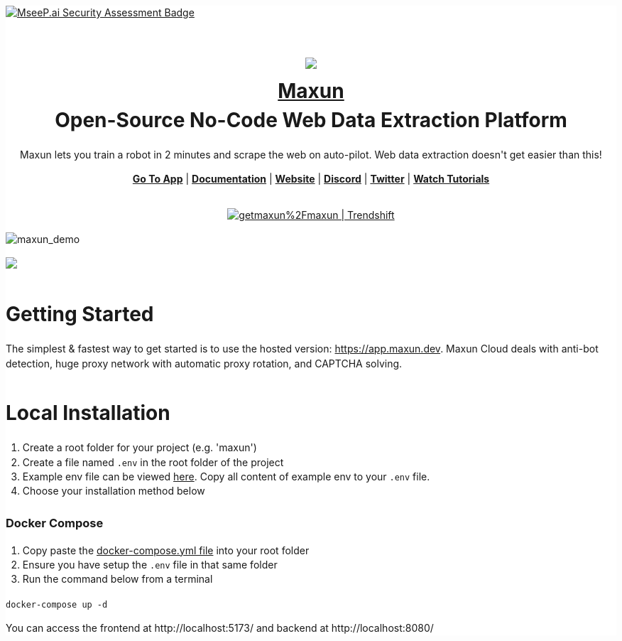 [![MseeP.ai Security Assessment Badge](https://mseep.net/pr/getmaxun-maxun-badge.png)](https://mseep.ai/app/getmaxun-maxun)

<h1 align="center">
    <div>
        <a href="https://www.maxun.dev/?ref=ghread">
            <img src="/src/assets/maxunlogo.png" width="50" />
            <br>
            Maxun
        </a>
    </div>
    Open-Source No-Code Web Data Extraction Platform <br>
</h1>

<p align="center">
Maxun lets you train a robot in 2 minutes and scrape the web on auto-pilot. Web data extraction doesn't get easier than this!
</p>


<p align="center">
    <a href="https://app.maxun.dev/?ref=ghread"><b>Go To App</b></a> |
    <a href="https://docs.maxun.dev/?ref=ghread"><b>Documentation</b></a> |
    <a href="https://www.maxun.dev/?ref=ghread"><b>Website</b></a> |
    <a href="https://discord.gg/5GbPjBUkws"><b>Discord</b></a> |
    <a href="https://x.com/maxun_io?ref=ghread"><b>Twitter</b></a> |
    <a href="https://www.youtube.com/@MaxunOSS?ref=ghread"><b>Watch Tutorials</b></a>
    <br />
    <br />
<a href="https://trendshift.io/repositories/12113" target="_blank"><img src="https://trendshift.io/api/badge/repositories/12113" alt="getmaxun%2Fmaxun | Trendshift" style="width: 250px; height: 55px; margin-top: 10px;" width="250" height="55"/></a>
</p>

![maxun_demo](https://github.com/user-attachments/assets/a61ba670-e56a-4ae1-9681-0b4bd6ba9cdc)

<img src="https://static.scarf.sh/a.png?x-pxid=c12a77cc-855e-4602-8a0f-614b2d0da56a" />

# Getting Started
The simplest & fastest way to get started is to use the hosted version: https://app.maxun.dev. Maxun Cloud deals with anti-bot detection, huge proxy network with automatic proxy rotation, and CAPTCHA solving.

# Local Installation
1. Create a root folder for your project (e.g. 'maxun')
2. Create a file named `.env` in the root folder of the project
3. Example env file can be viewed [here](https://github.com/getmaxun/maxun/blob/master/ENVEXAMPLE). Copy all content of example env to your `.env` file.
4. Choose your installation method below

### Docker Compose
1. Copy paste the [docker-compose.yml file](https://github.com/getmaxun/maxun/blob/master/docker-compose.yml) into your root folder 
2. Ensure you have setup the `.env` file in that same folder
3. Run the command below from a terminal
```
docker-compose up -d
```
You can access the frontend at http://localhost:5173/ and backend at http://localhost:8080/
